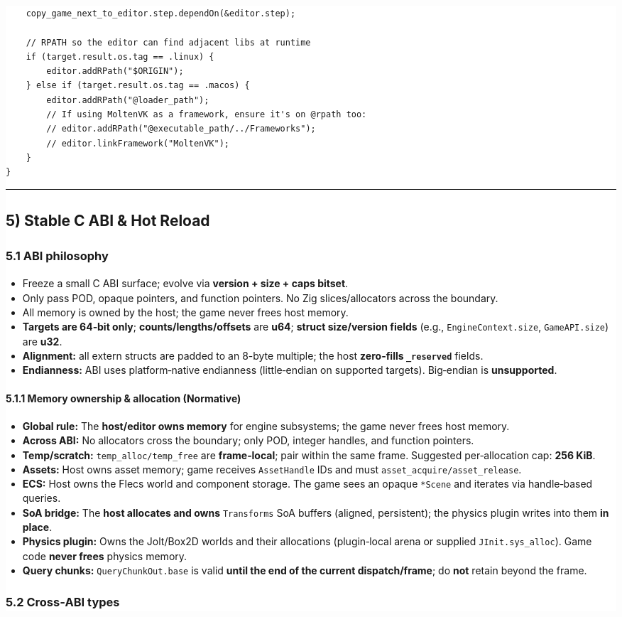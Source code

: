 ```zig
    copy_game_next_to_editor.step.dependOn(&editor.step);

    // RPATH so the editor can find adjacent libs at runtime
    if (target.result.os.tag == .linux) {
        editor.addRPath("$ORIGIN");
    } else if (target.result.os.tag == .macos) {
        editor.addRPath("@loader_path");
        // If using MoltenVK as a framework, ensure it's on @rpath too:
        // editor.addRPath("@executable_path/../Frameworks");
        // editor.linkFramework("MoltenVK");
    }
}
```

---

## 5) Stable C ABI & Hot Reload

### 5.1 ABI philosophy

- Freeze a small C ABI surface; evolve via **version + size + caps bitset**.
- Only pass POD, opaque pointers, and function pointers. No Zig slices/allocators across the boundary.
- All memory is owned by the host; the game never frees host memory.
- **Targets are 64‑bit only**; **counts/lengths/offsets** are **u64**; **struct size/version fields** (e.g., `EngineContext.size`, `GameAPI.size`) are **u32**.
- **Alignment:** all extern structs are padded to an 8-byte multiple; the host **zero-fills `_reserved`** fields.
- **Endianness:** ABI uses platform‑native endianness (little‑endian on supported targets). Big‑endian is **unsupported**.

#### 5.1.1 Memory ownership & allocation (Normative)

- **Global rule:** The **host/editor owns memory** for engine subsystems; the game never frees host memory.
- **Across ABI:** No allocators cross the boundary; only POD, integer handles, and function pointers.
- **Temp/scratch:** `temp_alloc/temp_free` are **frame‑local**; pair within the same frame. Suggested per‑allocation cap: **256 KiB**.
- **Assets:** Host owns asset memory; game receives `AssetHandle` IDs and must `asset_acquire/asset_release`.
- **ECS:** Host owns the Flecs world and component storage. The game sees an opaque `*Scene` and iterates via handle‑based queries.
- **SoA bridge:** The **host allocates and owns** `Transforms` SoA buffers (aligned, persistent); the physics plugin writes into them **in place**.
- **Physics plugin:** Owns the Jolt/Box2D worlds and their allocations (plugin‑local arena or supplied `JInit.sys_alloc`). Game code **never frees** physics memory.
- **Query chunks:** `QueryChunkOut.base` is valid **until the end of the current dispatch/frame**; do **not** retain beyond the frame.

### 5.2 Cross‑ABI types

